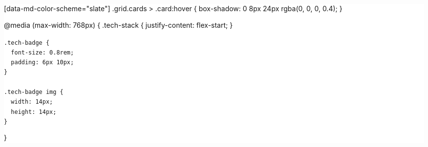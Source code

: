   [data-md-color-scheme="slate"] .grid.cards > .card:hover {
    box-shadow: 0 8px 24px rgba(0, 0, 0, 0.4);
  }

  @media (max-width: 768px) {
    .tech-stack {
      justify-content: flex-start;
    }

    .tech-badge {
      font-size: 0.8rem;
      padding: 6px 10px;
    }

    .tech-badge img {
      width: 14px;
      height: 14px;
    }
  }
</style>

<script>
function toggleFullscreen() {
  const container = document.getElementById('iframe-container');
  const button = container.querySelector('.fullscreen-btn');
  const buttonIcon = button.querySelector('svg path');
  const header = document.getElementById('demo-header');

  if (container.classList.contains('fullscreen')) {
    // Exit fullscreen
    container.classList.remove('fullscreen');
    header.style.display = 'none';
    buttonIcon.setAttribute('d', 'M7 14H5v5h5v-2H7v-3zm-2-4h2V7h3V5H5v5zm12 7h-3v2h5v-5h-2v3zM14 5v2h3v3h2V5h-5z');
    button.setAttribute('title', 'Toggle Fullscreen');
    document.body.style.overflow = '';
  } else {
    // Enter fullscreen
    container.classList.add('fullscreen');
    header.style.display = 'block';
    buttonIcon.setAttribute('d', 'M5 16h3v3h2v-5H5v2zm3-8H5v2h5V5H8v3zm6 11h2v-3h3v-2h-5v5zm2-11V5h-2v5h5V8h-3z');
    button.setAttribute('title', 'Exit Fullscreen');
    document.body.style.overflow = 'hidden';
  }
}

// Function to check if the demo website is reachable
async function checkDemoAvailability() {
  const demoSection = document.querySelector('.live-demo-section');
  const iframe = document.getElementById('demo-iframe');
  const demoUrl = 'https://demo.depictio.embl.org/';
  
  if (!demoSection || !iframe) return;
  